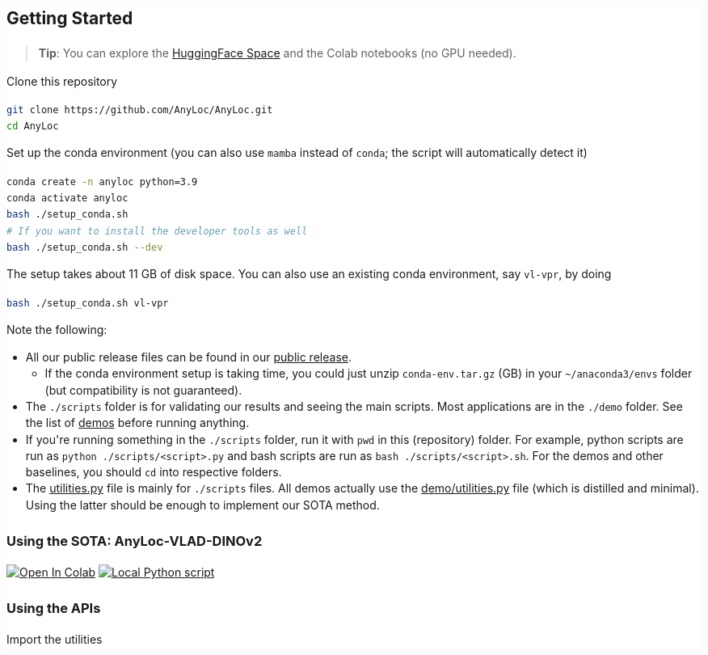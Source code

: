 ## Getting Started

> **Tip**: You can explore the [HuggingFace Space](https://huggingface.co/spaces/TheProjectsGuy/AnyLoc) and the Colab notebooks (no GPU needed).

Clone this repository

```bash
git clone https://github.com/AnyLoc/AnyLoc.git
cd AnyLoc
```

Set up the conda environment (you can also use `mamba` instead of `conda`; the script will automatically detect it)

```bash
conda create -n anyloc python=3.9
conda activate anyloc
bash ./setup_conda.sh
# If you want to install the developer tools as well
bash ./setup_conda.sh --dev
```

The setup takes about 11 GB of disk space.
You can also use an existing conda environment, say `vl-vpr`, by doing

```bash
bash ./setup_conda.sh vl-vpr
```

Note the following:

- All our public release files can be found in our [public release][public-release-link].
    - If the conda environment setup is taking time, you could just unzip `conda-env.tar.gz` (GB) in your `~/anaconda3/envs` folder (but compatibility is not guaranteed).
- The `./scripts` folder is for validating our results and seeing the main scripts. Most applications are in the `./demo` folder. See the list of [demos](./demo/) before running anything.
- If you're running something in the `./scripts` folder, run it with `pwd` in this (repository) folder. For example, python scripts are run as `python ./scripts/<script>.py` and bash scripts are run as `bash ./scripts/<script>.sh`. For the demos and other baselines, you should `cd` into respective folders.
- The [utilities.py](./utilities.py) file is mainly for `./scripts` files. All demos actually use the [demo/utilities.py](./demo/utilities.py) file (which is distilled and minimal). Using the latter should be enough to implement our SOTA method.

### Using the SOTA: AnyLoc-VLAD-DINOv2

[![Open In Colab](https://img.shields.io/badge/IIITH--OneDrive-Global%20Descriptors-blue?logo=googlecolab&label=&labelColor=grey)](https://colab.research.google.com/github/AnyLoc/AnyLoc/blob/main/demo/anyloc_vlad_generate_colab.ipynb)
[![Local Python script](https://img.shields.io/badge/Python-.%2Fdemo%2Fanyloc__vlad__generate.py-blue?logo=python&labelColor=white&label=&color=gray)](./demo/anyloc_vlad_generate.py)

### Using the APIs

Import the utilities


[public-release-link]: https://iiitaphyd-my.sharepoint.com/:f:/g/personal/robotics_iiit_ac_in/EtpBLzBFfqdHljqQMnm6xdoBzW-4KFLXieXDVN4vPg84Lg?e=BP6ZW1
